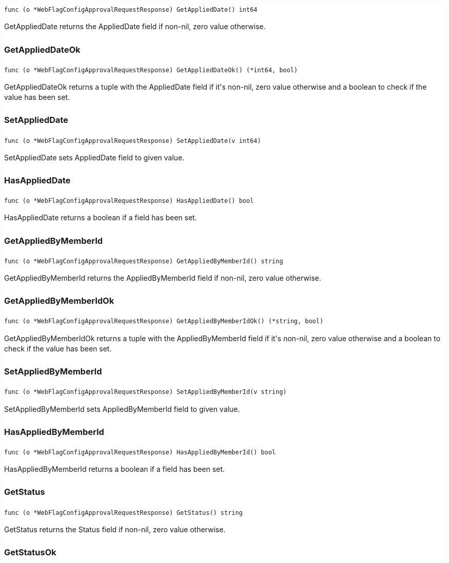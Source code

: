 `func (o *WebFlagConfigApprovalRequestResponse) GetAppliedDate() int64`

GetAppliedDate returns the AppliedDate field if non-nil, zero value otherwise.

### GetAppliedDateOk

`func (o *WebFlagConfigApprovalRequestResponse) GetAppliedDateOk() (*int64, bool)`

GetAppliedDateOk returns a tuple with the AppliedDate field if it's non-nil, zero value otherwise
and a boolean to check if the value has been set.

### SetAppliedDate

`func (o *WebFlagConfigApprovalRequestResponse) SetAppliedDate(v int64)`

SetAppliedDate sets AppliedDate field to given value.

### HasAppliedDate

`func (o *WebFlagConfigApprovalRequestResponse) HasAppliedDate() bool`

HasAppliedDate returns a boolean if a field has been set.

### GetAppliedByMemberId

`func (o *WebFlagConfigApprovalRequestResponse) GetAppliedByMemberId() string`

GetAppliedByMemberId returns the AppliedByMemberId field if non-nil, zero value otherwise.

### GetAppliedByMemberIdOk

`func (o *WebFlagConfigApprovalRequestResponse) GetAppliedByMemberIdOk() (*string, bool)`

GetAppliedByMemberIdOk returns a tuple with the AppliedByMemberId field if it's non-nil, zero value otherwise
and a boolean to check if the value has been set.

### SetAppliedByMemberId

`func (o *WebFlagConfigApprovalRequestResponse) SetAppliedByMemberId(v string)`

SetAppliedByMemberId sets AppliedByMemberId field to given value.

### HasAppliedByMemberId

`func (o *WebFlagConfigApprovalRequestResponse) HasAppliedByMemberId() bool`

HasAppliedByMemberId returns a boolean if a field has been set.

### GetStatus

`func (o *WebFlagConfigApprovalRequestResponse) GetStatus() string`

GetStatus returns the Status field if non-nil, zero value otherwise.

### GetStatusOk
